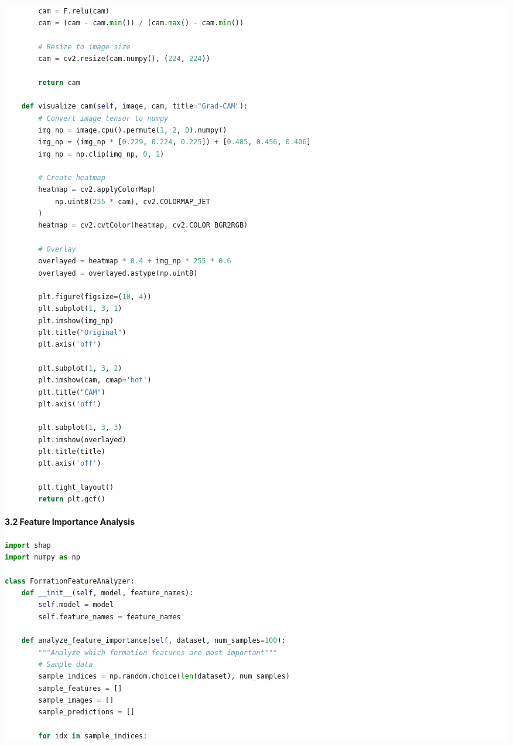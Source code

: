 ```python
        cam = F.relu(cam)
        cam = (cam - cam.min()) / (cam.max() - cam.min())
        
        # Resize to image size
        cam = cv2.resize(cam.numpy(), (224, 224))
        
        return cam
    
    def visualize_cam(self, image, cam, title="Grad-CAM"):
        # Convert image tensor to numpy
        img_np = image.cpu().permute(1, 2, 0).numpy()
        img_np = (img_np * [0.229, 0.224, 0.225]) + [0.485, 0.456, 0.406]
        img_np = np.clip(img_np, 0, 1)
        
        # Create heatmap
        heatmap = cv2.applyColorMap(
            np.uint8(255 * cam), cv2.COLORMAP_JET
        )
        heatmap = cv2.cvtColor(heatmap, cv2.COLOR_BGR2RGB)
        
        # Overlay
        overlayed = heatmap * 0.4 + img_np * 255 * 0.6
        overlayed = overlayed.astype(np.uint8)
        
        plt.figure(figsize=(10, 4))
        plt.subplot(1, 3, 1)
        plt.imshow(img_np)
        plt.title("Original")
        plt.axis('off')
        
        plt.subplot(1, 3, 2)
        plt.imshow(cam, cmap='hot')
        plt.title("CAM")
        plt.axis('off')
        
        plt.subplot(1, 3, 3)
        plt.imshow(overlayed)
        plt.title(title)
        plt.axis('off')
        
        plt.tight_layout()
        return plt.gcf()
```

#### 3.2 Feature Importance Analysis
```python
import shap
import numpy as np

class FormationFeatureAnalyzer:
    def __init__(self, model, feature_names):
        self.model = model
        self.feature_names = feature_names
        
    def analyze_feature_importance(self, dataset, num_samples=100):
        """Analyze which formation features are most important"""
        # Sample data
        sample_indices = np.random.choice(len(dataset), num_samples)
        sample_features = []
        sample_images = []
        sample_predictions = []
        
        for idx in sample_indices:
```